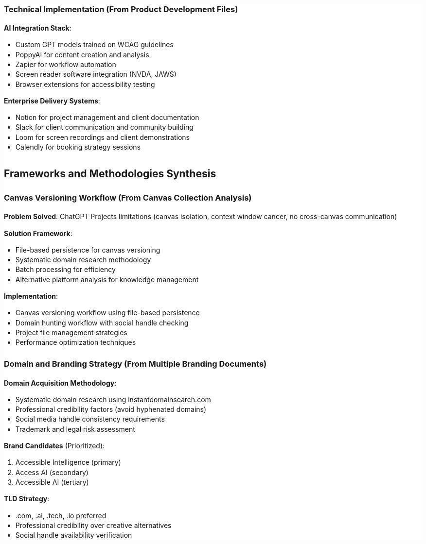 ### Technical Implementation (From Product Development Files)

**AI Integration Stack**:
- Custom GPT models trained on WCAG guidelines
- PoppyAI for content creation and analysis
- Zapier for workflow automation
- Screen reader software integration (NVDA, JAWS)
- Browser extensions for accessibility testing

**Enterprise Delivery Systems**:
- Notion for project management and client documentation
- Slack for client communication and community building
- Loom for screen recordings and client demonstrations
- Calendly for booking strategy sessions

## Frameworks and Methodologies Synthesis

### Canvas Versioning Workflow (From Canvas Collection Analysis)

**Problem Solved**: ChatGPT Projects limitations (canvas isolation, context window cancer, no cross-canvas communication)

**Solution Framework**:
- File-based persistence for canvas versioning
- Systematic domain research methodology
- Batch processing for efficiency
- Alternative platform analysis for knowledge management

**Implementation**:
- Canvas versioning workflow using file-based persistence
- Domain hunting workflow with social handle checking
- Project file management strategies
- Performance optimization techniques

### Domain and Branding Strategy (From Multiple Branding Documents)

**Domain Acquisition Methodology**:
- Systematic domain research using instantdomainsearch.com
- Professional credibility factors (avoid hyphenated domains)
- Social media handle consistency requirements
- Trademark and legal risk assessment

**Brand Candidates** (Prioritized):
1. Accessible Intelligence (primary)
2. Access AI (secondary)
3. Accessible AI (tertiary)

**TLD Strategy**:
- .com, .ai, .tech, .io preferred
- Professional credibility over creative alternatives
- Social handle availability verification
